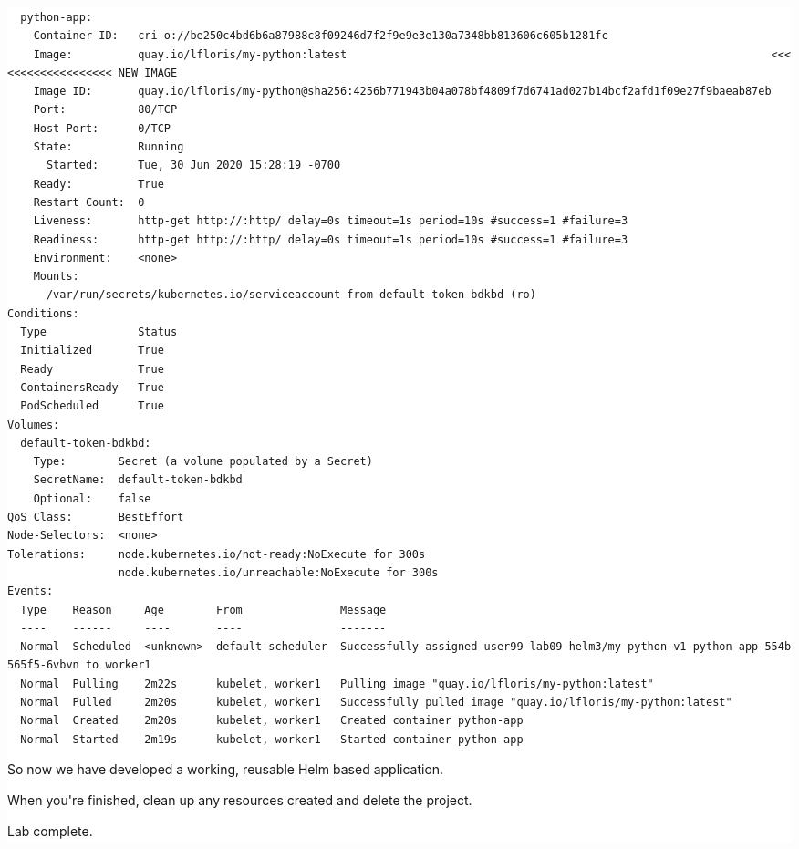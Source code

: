 ```
  python-app:
    Container ID:   cri-o://be250c4bd6b6a87988c8f09246d7f2f9e9e3e130a7348bb813606c605b1281fc
    Image:          quay.io/lfloris/my-python:latest                                                                 <<<<<<<<<<<<<<<<<<< NEW IMAGE
    Image ID:       quay.io/lfloris/my-python@sha256:4256b771943b04a078bf4809f7d6741ad027b14bcf2afd1f09e27f9baeab87eb
    Port:           80/TCP
    Host Port:      0/TCP
    State:          Running
      Started:      Tue, 30 Jun 2020 15:28:19 -0700
    Ready:          True
    Restart Count:  0
    Liveness:       http-get http://:http/ delay=0s timeout=1s period=10s #success=1 #failure=3
    Readiness:      http-get http://:http/ delay=0s timeout=1s period=10s #success=1 #failure=3
    Environment:    <none>
    Mounts:
      /var/run/secrets/kubernetes.io/serviceaccount from default-token-bdkbd (ro)
Conditions:
  Type              Status
  Initialized       True 
  Ready             True 
  ContainersReady   True 
  PodScheduled      True 
Volumes:
  default-token-bdkbd:
    Type:        Secret (a volume populated by a Secret)
    SecretName:  default-token-bdkbd
    Optional:    false
QoS Class:       BestEffort
Node-Selectors:  <none>
Tolerations:     node.kubernetes.io/not-ready:NoExecute for 300s
                 node.kubernetes.io/unreachable:NoExecute for 300s
Events:
  Type    Reason     Age        From               Message
  ----    ------     ----       ----               -------
  Normal  Scheduled  <unknown>  default-scheduler  Successfully assigned user99-lab09-helm3/my-python-v1-python-app-554b565f5-6vbvn to worker1
  Normal  Pulling    2m22s      kubelet, worker1   Pulling image "quay.io/lfloris/my-python:latest"
  Normal  Pulled     2m20s      kubelet, worker1   Successfully pulled image "quay.io/lfloris/my-python:latest"
  Normal  Created    2m20s      kubelet, worker1   Created container python-app
  Normal  Started    2m19s      kubelet, worker1   Started container python-app
```

So now we have developed a working, reusable Helm based application.

When you're finished, clean up any resources created and delete the project.

Lab complete.